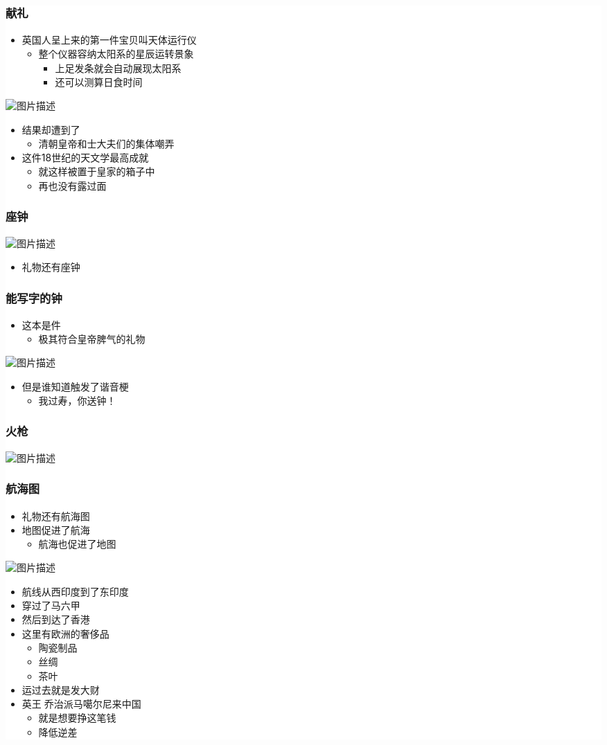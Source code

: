 ### 献礼

- 英国人呈上来的第一件宝贝叫天体运行仪
	- 整个仪器容纳太阳系的星辰运转景象
		- 上足发条就会自动展现太阳系
		- 还可以测算日食时间

![图片描述](https://doc.shiyanlou.com/courses/uid1190679-20230218-1676695082336)

- 结果却遭到了
	- 清朝皇帝和士大夫们的集体嘲弄
- 这件18世纪的天文学最高成就
	- 就这样被置于皇家的箱子中
	- 再也没有露过面

### 座钟

![图片描述](https://doc.shiyanlou.com/courses/uid1190679-20220512-1652317448487)

- 礼物还有座钟

### 能写字的钟

- 这本是件
	- 极其符合皇帝脾气的礼物

![图片描述](https://doc.shiyanlou.com/courses/uid1190679-20220512-1652317461376)

- 但是谁知道触发了谐音梗
	- 我过寿，你送钟！

### 火枪

![图片描述](https://doc.shiyanlou.com/courses/uid1190679-20220512-1652317470140)

### 航海图

- 礼物还有航海图
- 地图促进了航海
	- 航海也促进了地图

![图片描述](https://doc.shiyanlou.com/courses/uid1190679-20220512-1652318867029)

- 航线从西印度到了东印度
- 穿过了马六甲
- 然后到达了香港
- 这里有欧洲的奢侈品
	- 陶瓷制品
	- 丝绸
	- 茶叶
- 运过去就是发大财
- 英王 乔治派马噶尔尼来中国
	- 就是想要挣这笔钱 
	- 降低逆差
